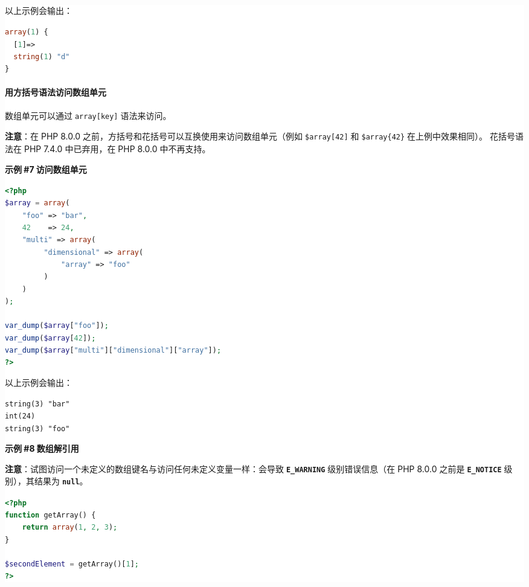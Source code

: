 以上示例会输出：

```php
array(1) {
  [1]=>
  string(1) "d"
}
```





#### 用方括号语法访问数组单元

数组单元可以通过 `array[key]` 语法来访问。

**注意**：在 PHP 8.0.0 之前，方括号和花括号可以互换使用来访问数组单元（例如 `$array[42]` 和 `$array{42}` 在上例中效果相同）。 花括号语法在 PHP 7.4.0 中已弃用，在 PHP 8.0.0 中不再支持。

**示例 #7 访问数组单元**

```php
<?php
$array = array(
    "foo" => "bar",
    42    => 24,
    "multi" => array(
         "dimensional" => array(
             "array" => "foo"
         )
    )
);

var_dump($array["foo"]);
var_dump($array[42]);
var_dump($array["multi"]["dimensional"]["array"]);
?>
```

以上示例会输出：

```
string(3) "bar"
int(24)
string(3) "foo"
```





**示例 #8 数组解引用**

**注意**：试图访问一个未定义的数组键名与访问任何未定义变量一样：会导致 **`E_WARNING`** 级别错误信息（在 PHP 8.0.0 之前是 **`E_NOTICE`** 级别），其结果为 **`null`**。

```php
<?php
function getArray() {
    return array(1, 2, 3);
}

$secondElement = getArray()[1];
?>
```

